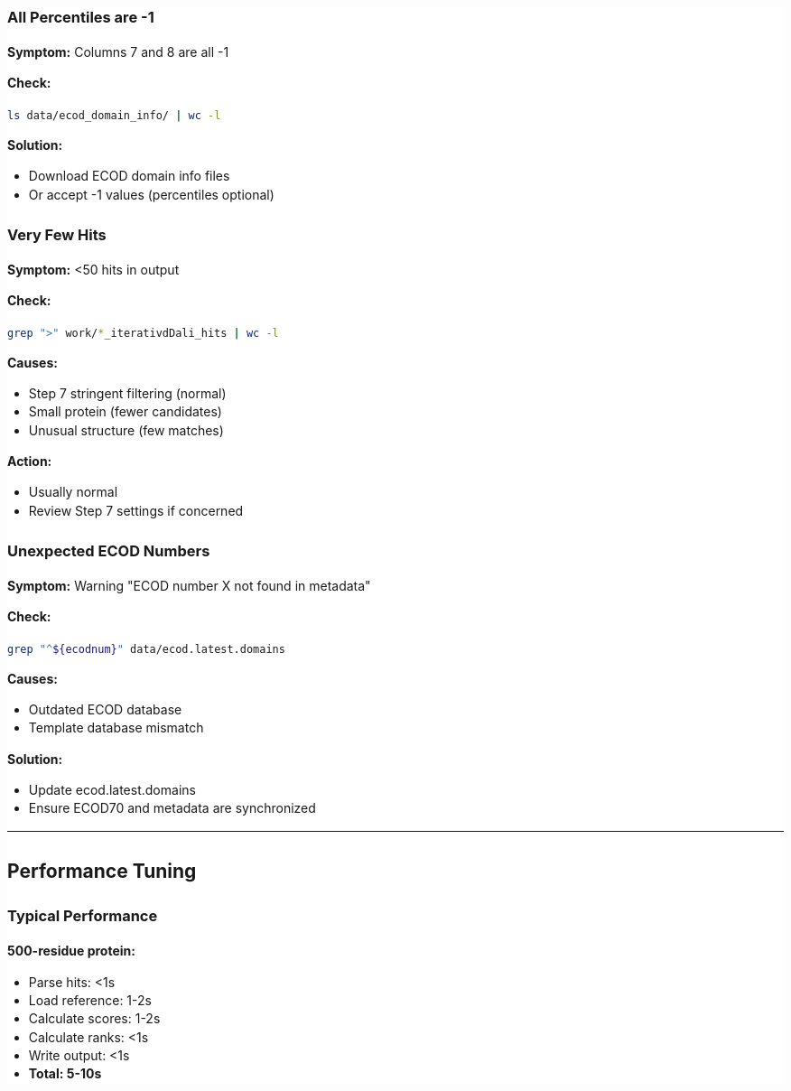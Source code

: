 ### All Percentiles are -1

**Symptom:** Columns 7 and 8 are all -1

**Check:**
```bash
ls data/ecod_domain_info/ | wc -l
```

**Solution:**
- Download ECOD domain info files
- Or accept -1 values (percentiles optional)

### Very Few Hits

**Symptom:** <50 hits in output

**Check:**
```bash
grep ">" work/*_iterativdDali_hits | wc -l
```

**Causes:**
- Step 7 stringent filtering (normal)
- Small protein (fewer candidates)
- Unusual structure (few matches)

**Action:**
- Usually normal
- Review Step 7 settings if concerned

### Unexpected ECOD Numbers

**Symptom:** Warning "ECOD number X not found in metadata"

**Check:**
```bash
grep "^${ecodnum}" data/ecod.latest.domains
```

**Causes:**
- Outdated ECOD database
- Template database mismatch

**Solution:**
- Update ecod.latest.domains
- Ensure ECOD70 and metadata are synchronized

---

## Performance Tuning

### Typical Performance

**500-residue protein:**
- Parse hits: <1s
- Load reference: 1-2s
- Calculate scores: 1-2s
- Calculate ranks: <1s
- Write output: <1s
- **Total: 5-10s**
